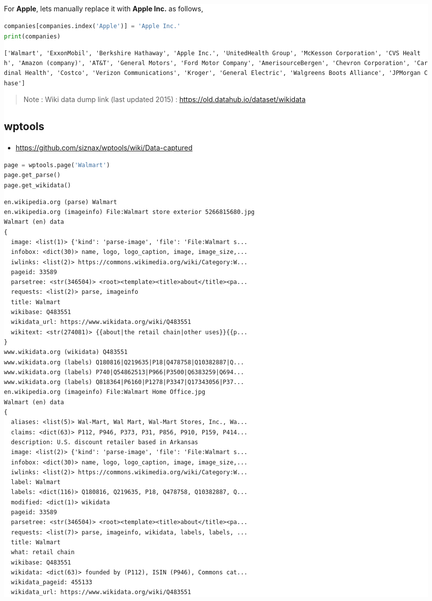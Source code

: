 

For **Apple**, lets manually replace it with **Apple Inc.** as follows,


```python
companies[companies.index('Apple')] = 'Apple Inc.'
print(companies)
```

    ['Walmart', 'ExxonMobil', 'Berkshire Hathaway', 'Apple Inc.', 'UnitedHealth Group', 'McKesson Corporation', 'CVS Health', 'Amazon (company)', 'AT&T', 'General Motors', 'Ford Motor Company', 'AmerisourceBergen', 'Chevron Corporation', 'Cardinal Health', 'Costco', 'Verizon Communications', 'Kroger', 'General Electric', 'Walgreens Boots Alliance', 'JPMorgan Chase']


> Note : Wiki data dump link (last updated 2015) : https://old.datahub.io/dataset/wikidata

## wptools

- https://github.com/siznax/wptools/wiki/Data-captured


```python
page = wptools.page('Walmart')
page.get_parse()
page.get_wikidata()
```

    en.wikipedia.org (parse) Walmart
    en.wikipedia.org (imageinfo) File:Walmart store exterior 5266815680.jpg
    Walmart (en) data
    {
      image: <list(1)> {'kind': 'parse-image', 'file': 'File:Walmart s...
      infobox: <dict(30)> name, logo, logo_caption, image, image_size,...
      iwlinks: <list(2)> https://commons.wikimedia.org/wiki/Category:W...
      pageid: 33589
      parsetree: <str(346504)> <root><template><title>about</title><pa...
      requests: <list(2)> parse, imageinfo
      title: Walmart
      wikibase: Q483551
      wikidata_url: https://www.wikidata.org/wiki/Q483551
      wikitext: <str(274081)> {{about|the retail chain|other uses}}{{p...
    }
    www.wikidata.org (wikidata) Q483551
    www.wikidata.org (labels) Q180816|Q219635|P18|Q478758|Q10382887|Q...
    www.wikidata.org (labels) P740|Q54862513|P966|P3500|Q6383259|Q694...
    www.wikidata.org (labels) Q818364|P6160|P1278|P3347|Q17343056|P37...
    en.wikipedia.org (imageinfo) File:Walmart Home Office.jpg
    Walmart (en) data
    {
      aliases: <list(5)> Wal-Mart, Wal Mart, Wal-Mart Stores, Inc., Wa...
      claims: <dict(63)> P112, P946, P373, P31, P856, P910, P159, P414...
      description: U.S. discount retailer based in Arkansas
      image: <list(2)> {'kind': 'parse-image', 'file': 'File:Walmart s...
      infobox: <dict(30)> name, logo, logo_caption, image, image_size,...
      iwlinks: <list(2)> https://commons.wikimedia.org/wiki/Category:W...
      label: Walmart
      labels: <dict(116)> Q180816, Q219635, P18, Q478758, Q10382887, Q...
      modified: <dict(1)> wikidata
      pageid: 33589
      parsetree: <str(346504)> <root><template><title>about</title><pa...
      requests: <list(7)> parse, imageinfo, wikidata, labels, labels, ...
      title: Walmart
      what: retail chain
      wikibase: Q483551
      wikidata: <dict(63)> founded by (P112), ISIN (P946), Commons cat...
      wikidata_pageid: 455133
      wikidata_url: https://www.wikidata.org/wiki/Q483551